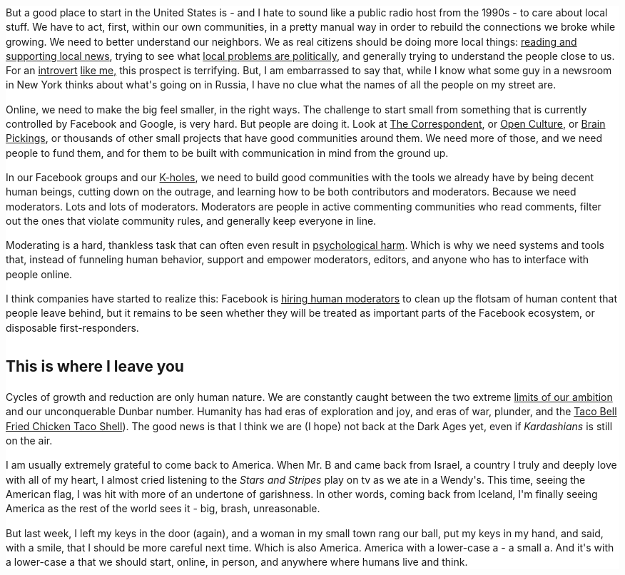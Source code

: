 But a good place to start in the United States is - and I hate to sound like a public radio host from the 1990s - to care about local stuff. We have to act, first, within our own communities, in a pretty manual way in order to rebuild the connections we broke while growing. We need to better understand our neighbors.  We as real citizens should be doing more local things: [reading and supporting local news](https://www.nytimes.com/2017/03/27/nyregion/new-newspaper-prompts-war-of-weeklies-in-new-jersey-suburb.html),  trying to see what [local problems are politically](http://blog.vickiboykis.com/2016/12/20/democracy-in-the-dark/), and generally trying to understand the people close to us. For an [introvert](http://blog.vickiboykis.com/2013/12/why-i-suck-at-small-talk/) [like me,](http://blog.vickiboykis.com/2010/09/blogging-with-integrity-i-hate-small-talk/) this prospect is terrifying. But, I am embarrassed to say that, while I know what some guy in a newsroom in New York thinks about what's going on in Russia, I have no clue what the names of all the people on my street are.

Online, we need to make the big feel smaller, in the right ways.  The challenge to start small from something that is currently controlled by Facebook and Google, is very hard. But people are doing it. Look at [The Correspondent](https://thecorrespondent.com/), or [Open Culture](http://www.openculture.com/), or [Brain Pickings](https://www.brainpickings.org/),  or thousands of other small projects that have good communities around them. We need more of those, and we need people to fund them, and for them to be built with communication in mind from the ground up.

In our Facebook groups and our [K-holes](http://www.ftrain.com/woods-plus.html), we need to build good communities with the tools we already have by being decent human beings, cutting down on the outrage, and learning how to be both contributors and moderators. Because we need moderators. Lots and lots of moderators. Moderators are people in active commenting communities who read comments, filter out the ones that violate community rules, and generally keep everyone in line.

Moderating is a hard, thankless task that can often even result in [psychological harm](https://www.wired.com/2014/10/content-moderation/). Which is why we need systems and tools that, instead of funneling human behavior, support and empower moderators, editors, and anyone who has to interface with people online.

I think companies have started to realize this: Facebook is [hiring human moderators](https://www.theguardian.com/technology/2017/may/04/facebook-content-moderators-ptsd-psychological-dangers) to clean up the flotsam of human content that people leave behind, but it remains to be seen whether they will be treated as important parts of the Facebook ecosystem, or disposable first-responders.

## This is where I leave you

Cycles of growth and reduction are only human nature. We are constantly caught between the two extreme [limits of our ambition](http://blog.vickiboykis.com/2012/10/the-edge-of-glory/) and our unconquerable Dunbar number. Humanity has had eras of exploration and joy, and eras of war, plunder, and the [Taco Bell Fried Chicken Taco Shell](http://time.com/money/4631870/taco-bell-fried-chicken-taco/)).  The good news is that I think we are (I hope) not back at the Dark Ages yet, even if *Kardashians* is still on the air.

I am usually extremely grateful to come back to America. When Mr. B and came back from Israel, a country I truly and deeply love with all of my heart, I almost cried listening to the *Stars and Stripes* play on tv as we ate in a Wendy's. This time, seeing the American flag, I was hit with more of an undertone of garishness.  In other words, coming back from Iceland, I'm finally seeing America as the rest of the world sees it - big, brash, unreasonable.

But last week, I left my keys in the door (again), and a woman in my small town rang our ball, put my keys in my hand, and said, with a smile, that I should be more careful next time. Which is also America. America with a lower-case a - a small a. And it's with a lower-case a that we should start, online, in person, and anywhere where humans live and think.  
